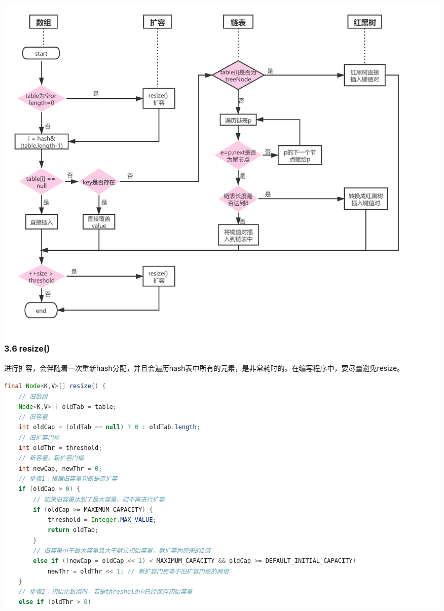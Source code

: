 <img src="../images/collection/resize.png" width="800px"/>
</div>

### 3.6 resize()

进行扩容，会伴随着一次重新hash分配，并且会遍历hash表中所有的元素，是非常耗时的。在编写程序中，要尽量避免resize。
```java
final Node<K,V>[] resize() {
    // 旧数组
    Node<K,V>[] oldTab = table;
    // 旧容量
    int oldCap = (oldTab == null) ? 0 : oldTab.length;
    // 旧扩容门槛
    int oldThr = threshold;
    // 新容量，新扩容门槛
    int newCap, newThr = 0;
    // 步骤1：根据旧容量判断是否扩容
    if (oldCap > 0) {
        // 如果旧容量达到了最大容量，则不再进行扩容
        if (oldCap >= MAXIMUM_CAPACITY) {
            threshold = Integer.MAX_VALUE;
            return oldTab;
        }
        // 旧容量小于最大容量且大于默认初始容量，就扩容为原来的2倍
        else if ((newCap = oldCap << 1) < MAXIMUM_CAPACITY && oldCap >= DEFAULT_INITIAL_CAPACITY)
            newThr = oldThr << 1; // 新扩容门槛等于旧扩容门槛的两倍
    }
    // 步骤2：初始化数组时，若是threshold中已经保存初始容量
    else if (oldThr > 0) 
```